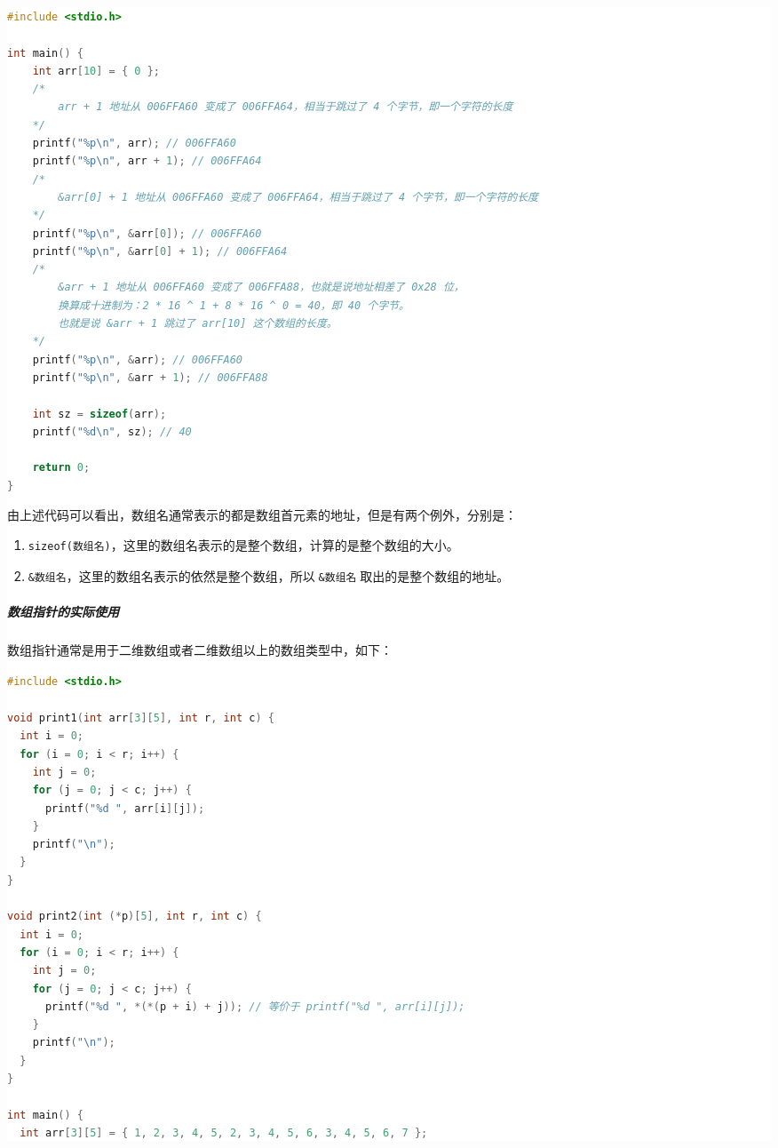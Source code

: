 ```c
#include <stdio.h>

int main() {
	int arr[10] = { 0 };
	/*
		arr + 1 地址从 006FFA60 变成了 006FFA64，相当于跳过了 4 个字节，即一个字符的长度
	*/
	printf("%p\n", arr); // 006FFA60
	printf("%p\n", arr + 1); // 006FFA64
	/*
		&arr[0] + 1 地址从 006FFA60 变成了 006FFA64，相当于跳过了 4 个字节，即一个字符的长度
	*/
	printf("%p\n", &arr[0]); // 006FFA60
	printf("%p\n", &arr[0] + 1); // 006FFA64
	/*
		&arr + 1 地址从 006FFA60 变成了 006FFA88，也就是说地址相差了 0x28 位，
		换算成十进制为：2 * 16 ^ 1 + 8 * 16 ^ 0 = 40，即 40 个字节。
		也就是说 &arr + 1 跳过了 arr[10] 这个数组的长度。
	*/
	printf("%p\n", &arr); // 006FFA60
	printf("%p\n", &arr + 1); // 006FFA88

	int sz = sizeof(arr);
	printf("%d\n", sz); // 40

	return 0;
}
```

由上述代码可以看出，数组名通常表示的都是数组首元素的地址，但是有两个例外，分别是：

1. `sizeof(数组名)`，这里的数组名表示的是整个数组，计算的是整个数组的大小。

2. `&数组名`，这里的数组名表示的依然是整个数组，所以 `&数组名` 取出的是整个数组的地址。

##### 数组指针的实际使用

数组指针通常是用于二维数组或者二维数组以上的数组类型中，如下：

```c
#include <stdio.h>

void print1(int arr[3][5], int r, int c) {
  int i = 0;
  for (i = 0; i < r; i++) {
    int j = 0;
    for (j = 0; j < c; j++) {
      printf("%d ", arr[i][j]);
    }
    printf("\n");
  }
}

void print2(int (*p)[5], int r, int c) {
  int i = 0;
  for (i = 0; i < r; i++) {
    int j = 0;
    for (j = 0; j < c; j++) {
      printf("%d ", *(*(p + i) + j)); // 等价于 printf("%d ", arr[i][j]);
    }
    printf("\n");
  }
}

int main() {
  int arr[3][5] = { 1, 2, 3, 4, 5, 2, 3, 4, 5, 6, 3, 4, 5, 6, 7 };
```